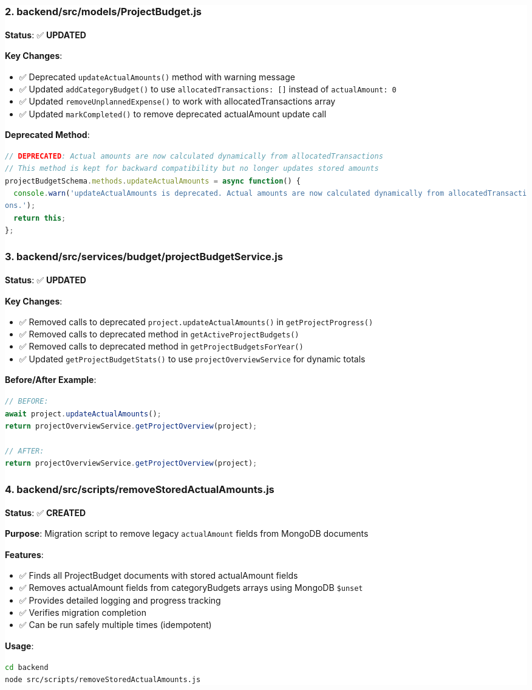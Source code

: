 ### **2. backend/src/models/ProjectBudget.js**
**Status**: ✅ **UPDATED**

**Key Changes**:
- ✅ Deprecated `updateActualAmounts()` method with warning message
- ✅ Updated `addCategoryBudget()` to use `allocatedTransactions: []` instead of `actualAmount: 0`
- ✅ Updated `removeUnplannedExpense()` to work with allocatedTransactions array
- ✅ Updated `markCompleted()` to remove deprecated actualAmount update call

**Deprecated Method**:
```javascript
// DEPRECATED: Actual amounts are now calculated dynamically from allocatedTransactions
// This method is kept for backward compatibility but no longer updates stored amounts
projectBudgetSchema.methods.updateActualAmounts = async function() {
  console.warn('updateActualAmounts is deprecated. Actual amounts are now calculated dynamically from allocatedTransactions.');
  return this;
};
```

### **3. backend/src/services/budget/projectBudgetService.js**
**Status**: ✅ **UPDATED**

**Key Changes**:
- ✅ Removed calls to deprecated `project.updateActualAmounts()` in `getProjectProgress()`
- ✅ Removed calls to deprecated method in `getActiveProjectBudgets()`
- ✅ Removed calls to deprecated method in `getProjectBudgetsForYear()`
- ✅ Updated `getProjectBudgetStats()` to use `projectOverviewService` for dynamic totals

**Before/After Example**:
```javascript
// BEFORE:
await project.updateActualAmounts();
return projectOverviewService.getProjectOverview(project);

// AFTER:
return projectOverviewService.getProjectOverview(project);
```

### **4. backend/src/scripts/removeStoredActualAmounts.js**
**Status**: ✅ **CREATED**

**Purpose**: Migration script to remove legacy `actualAmount` fields from MongoDB documents

**Features**:
- ✅ Finds all ProjectBudget documents with stored actualAmount fields
- ✅ Removes actualAmount fields from categoryBudgets arrays using MongoDB `$unset`
- ✅ Provides detailed logging and progress tracking
- ✅ Verifies migration completion
- ✅ Can be run safely multiple times (idempotent)

**Usage**:
```bash
cd backend
node src/scripts/removeStoredActualAmounts.js
```
